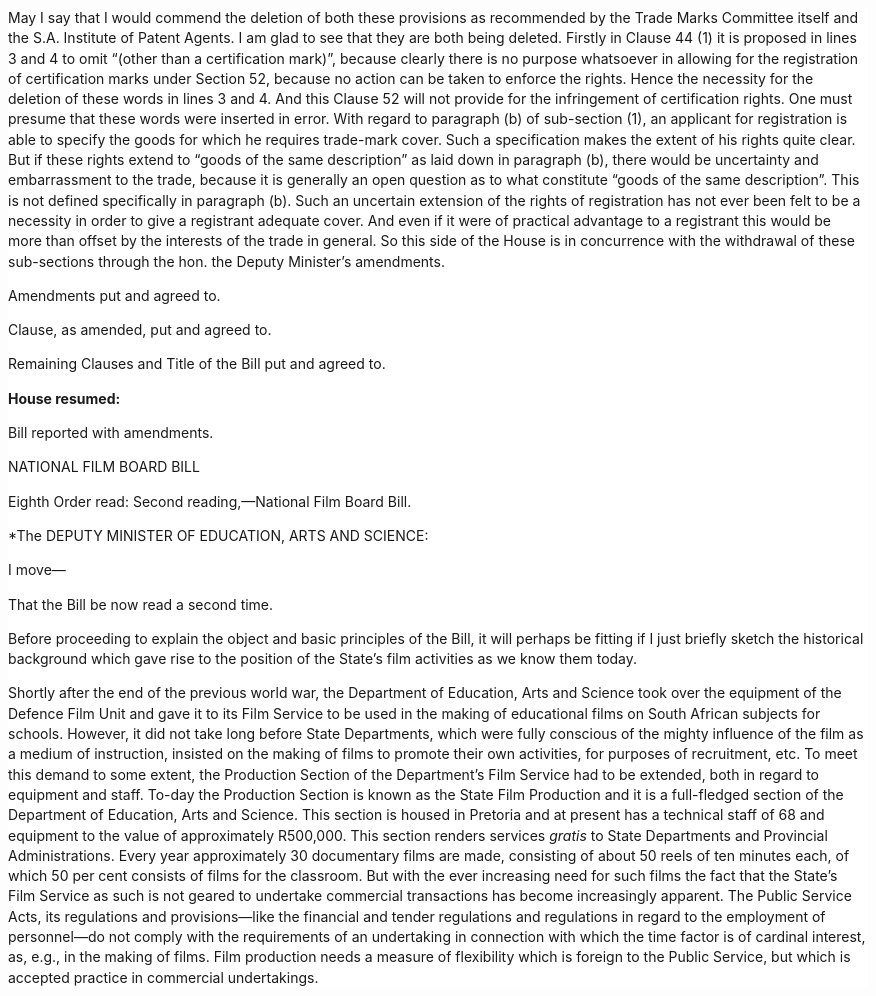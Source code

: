<p>May I say that I would commend the deletion of both these provisions as recommended by the Trade Marks Committee itself and the S.A. Institute of Patent Agents. I am glad to see that they are both being deleted. Firstly in Clause 44 (1) it is proposed in lines 3 and 4 to omit &#x201C;(other than a certification mark)&#x201D;, because clearly there is no purpose whatsoever in allowing for the registration of certification marks under Section 52, because no action can be taken to enforce the rights. Hence the necessity for the deletion of these words in lines 3 and 4. And this Clause 52 will not provide for the infringement of certification rights. One must presume that these words were inserted in error. With regard to paragraph (b) of sub-section (1), an applicant for registration is able to specify the goods for which he requires trade-mark cover. Such a specification makes the extent of his rights quite clear. But if these rights extend to &#x201C;goods of the same description&#x201D; as laid down in paragraph (b), there would be uncertainty and embarrassment to the trade, because it is generally an open question as to what constitute &#x201C;goods of the same description&#x201D;. This is not defined specifically in paragraph (b). Such an uncertain extension of the rights of registration has not ever been felt to be a necessity in order to give a registrant adequate cover. And even if it were of practical advantage to a registrant this would be more than offset by the interests of the trade in general. So this side of the House is in concurrence with the withdrawal of these sub-sections through the hon. the Deputy Minister&#x2019;s amendments.</p>

<p>Amendments put and agreed to.</p>

<p>Clause, as amended, put and agreed to.</p>

<p>Remaining Clauses and Title of the Bill put and agreed to.</p>

<p><b>House resumed:</b></p>

<p>Bill reported with amendments.</p>

</speech>

</debateSection>

<debateSection name="#national_film_board_bill">

<heading>NATIONAL FILM BOARD BILL</heading>

<p>Eighth Order read: Second reading,&#x2014;National Film Board Bill.</p>

<speech by="#deputy_minister_of_education_arts_and_science">

<from>*The <person refersTo="hansard_za">DEPUTY MINISTER OF EDUCATION, ARTS AND SCIENCE</person>:</from>

<p>I move&#x2014;</p>

<block name="quote">That the Bill be now read a second time.</block>

<p>Before proceeding to explain the object and basic principles of the Bill, it will perhaps be fitting if I just briefly sketch the historical background which gave rise to the position of the State&#x2019;s film activities as we know them today.</p>

<p>Shortly after the end of the previous world war, the Department of Education, Arts and Science took over the equipment of the Defence Film Unit and gave it to its Film Service to be used in the making of educational films on South African subjects for schools. However, it did not take long before State Departments, which were fully conscious of the mighty influence of the film as a medium of instruction, insisted on the making of films to promote their own activities, for purposes of recruitment, etc. To meet this demand to some extent, the Production Section of the Department&#x2019;s Film Service had to be extended, both in regard to equipment and staff. To-day the Production Section is known as the State Film <span class="col_7061_7062" refersTo="page_0863"/>Production and it is a full-fledged section of the Department of Education, Arts and Science. This section is housed in Pretoria and at present has a technical staff of 68 and equipment to the value of approximately R500,000. This section renders services <i>gratis</i> to State Departments and Provincial Administrations. Every year approximately 30 documentary films are made, consisting of about 50 reels of ten minutes each, of which 50 per cent consists of films for the classroom. But with the ever increasing need for such films the fact that the State&#x2019;s Film Service as such is not geared to undertake commercial transactions has become increasingly apparent. The Public Service Acts, its regulations and provisions&#x2014;like the financial and tender regulations and regulations in regard to the employment of personnel&#x2014;do not comply with the requirements of an undertaking in connection with which the time factor is of cardinal interest, as, e.g., in the making of films. Film production needs a measure of flexibility which is foreign to the Public Service, but which is accepted practice in commercial undertakings.</p>